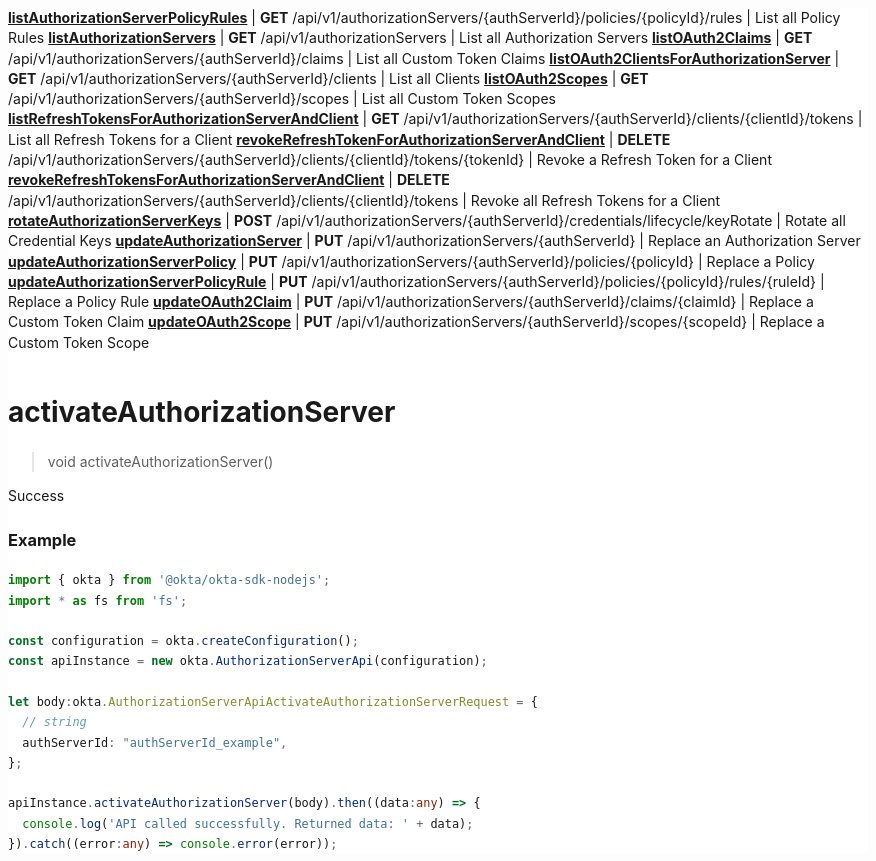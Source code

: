 [**listAuthorizationServerPolicyRules**](AuthorizationServerApi.md#listAuthorizationServerPolicyRules) | **GET** /api/v1/authorizationServers/{authServerId}/policies/{policyId}/rules | List all Policy Rules
[**listAuthorizationServers**](AuthorizationServerApi.md#listAuthorizationServers) | **GET** /api/v1/authorizationServers | List all Authorization Servers
[**listOAuth2Claims**](AuthorizationServerApi.md#listOAuth2Claims) | **GET** /api/v1/authorizationServers/{authServerId}/claims | List all Custom Token Claims
[**listOAuth2ClientsForAuthorizationServer**](AuthorizationServerApi.md#listOAuth2ClientsForAuthorizationServer) | **GET** /api/v1/authorizationServers/{authServerId}/clients | List all Clients
[**listOAuth2Scopes**](AuthorizationServerApi.md#listOAuth2Scopes) | **GET** /api/v1/authorizationServers/{authServerId}/scopes | List all Custom Token Scopes
[**listRefreshTokensForAuthorizationServerAndClient**](AuthorizationServerApi.md#listRefreshTokensForAuthorizationServerAndClient) | **GET** /api/v1/authorizationServers/{authServerId}/clients/{clientId}/tokens | List all Refresh Tokens for a Client
[**revokeRefreshTokenForAuthorizationServerAndClient**](AuthorizationServerApi.md#revokeRefreshTokenForAuthorizationServerAndClient) | **DELETE** /api/v1/authorizationServers/{authServerId}/clients/{clientId}/tokens/{tokenId} | Revoke a Refresh Token for a Client
[**revokeRefreshTokensForAuthorizationServerAndClient**](AuthorizationServerApi.md#revokeRefreshTokensForAuthorizationServerAndClient) | **DELETE** /api/v1/authorizationServers/{authServerId}/clients/{clientId}/tokens | Revoke all Refresh Tokens for a Client
[**rotateAuthorizationServerKeys**](AuthorizationServerApi.md#rotateAuthorizationServerKeys) | **POST** /api/v1/authorizationServers/{authServerId}/credentials/lifecycle/keyRotate | Rotate all Credential Keys
[**updateAuthorizationServer**](AuthorizationServerApi.md#updateAuthorizationServer) | **PUT** /api/v1/authorizationServers/{authServerId} | Replace an Authorization Server
[**updateAuthorizationServerPolicy**](AuthorizationServerApi.md#updateAuthorizationServerPolicy) | **PUT** /api/v1/authorizationServers/{authServerId}/policies/{policyId} | Replace a Policy
[**updateAuthorizationServerPolicyRule**](AuthorizationServerApi.md#updateAuthorizationServerPolicyRule) | **PUT** /api/v1/authorizationServers/{authServerId}/policies/{policyId}/rules/{ruleId} | Replace a Policy Rule
[**updateOAuth2Claim**](AuthorizationServerApi.md#updateOAuth2Claim) | **PUT** /api/v1/authorizationServers/{authServerId}/claims/{claimId} | Replace a Custom Token Claim
[**updateOAuth2Scope**](AuthorizationServerApi.md#updateOAuth2Scope) | **PUT** /api/v1/authorizationServers/{authServerId}/scopes/{scopeId} | Replace a Custom Token Scope


# **activateAuthorizationServer**
> void activateAuthorizationServer()

Success

### Example


```typescript
import { okta } from '@okta/okta-sdk-nodejs';
import * as fs from 'fs';

const configuration = okta.createConfiguration();
const apiInstance = new okta.AuthorizationServerApi(configuration);

let body:okta.AuthorizationServerApiActivateAuthorizationServerRequest = {
  // string
  authServerId: "authServerId_example",
};

apiInstance.activateAuthorizationServer(body).then((data:any) => {
  console.log('API called successfully. Returned data: ' + data);
}).catch((error:any) => console.error(error));
```
